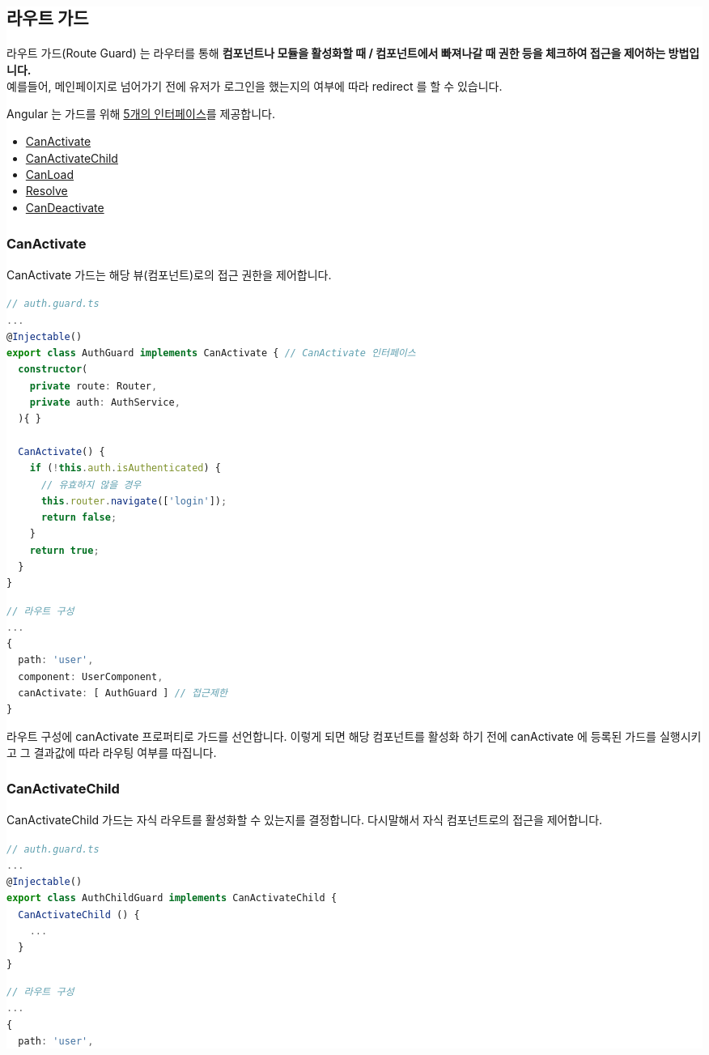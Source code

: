 ## 라우트 가드
라우트 가드(Route Guard) 는 라우터를 통해 **컴포넌트나 모듈을 활성화할 때 / 컴포넌트에서 빠져나갈 때 권한 등을 체크하여 접근을 제어하는 방법입니다.**  
예를들어, 메인페이지로 넘어가기 전에 유저가 로그인을 했는지의 여부에 따라 redirect 를 할 수 있습니다.

Angular 는 가드를 위해 [5개의 인터페이스](https://angular.io/api/router#structures)를 제공합니다.

* [CanActivate](https://angular.io/api/router/CanActivate)
* [CanActivateChild](https://angular.io/api/router/CanActivateChild)
* [CanLoad](https://angular.io/api/router/CanLoad)
* [Resolve](https://angular.io/api/router/Resolve)
* [CanDeactivate](https://angular.io/api/router/CanDeactivate)

### CanActivate
CanActivate 가드는 해당 뷰(컴포넌트)로의 접근 권한을 제어합니다.

```ts
// auth.guard.ts
...
@Injectable()
export class AuthGuard implements CanActivate { // CanActivate 인터페이스
  constructor(
    private route: Router,
    private auth: AuthService,
  ){ }

  CanActivate() {
    if (!this.auth.isAuthenticated) {
      // 유효하지 않을 경우
      this.router.navigate(['login']);
      return false;
    }
    return true;
  }
}
```
```ts
// 라우트 구성
...
{
  path: 'user',
  component: UserComponent,
  canActivate: [ AuthGuard ] // 접근제한
}
```
라우트 구성에 canActivate 프로퍼티로 가드를 선언합니다. 이렇게 되면 해당 컴포넌트를 활성화 하기 전에 canActivate 에 등록된 가드를 실행시키고 그 결과값에 따라 라우팅 여부를 따집니다.

### CanActivateChild

CanActivateChild 가드는 자식 라우트를 활성화할 수 있는지를 결정합니다. 다시말해서 자식 컴포넌트로의 접근을 제어합니다.

```ts
// auth.guard.ts
...
@Injectable()
export class AuthChildGuard implements CanActivateChild {
  CanActivateChild () {
    ...
  }
}
```
```ts
// 라우트 구성
...
{
  path: 'user',
```